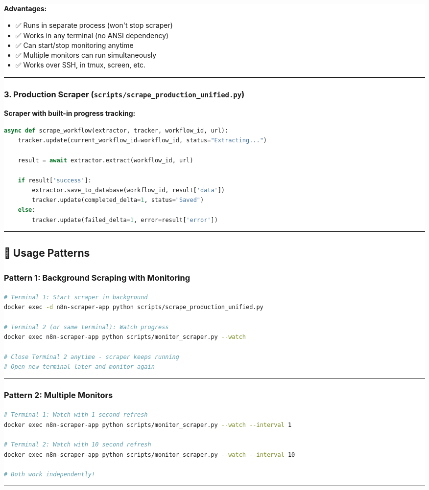 **Advantages:**
- ✅ Runs in separate process (won't stop scraper)
- ✅ Works in any terminal (no ANSI dependency)
- ✅ Can start/stop monitoring anytime
- ✅ Multiple monitors can run simultaneously
- ✅ Works over SSH, in tmux, screen, etc.

---

### 3. Production Scraper (`scripts/scrape_production_unified.py`)

**Scraper with built-in progress tracking:**

```python
async def scrape_workflow(extractor, tracker, workflow_id, url):
    tracker.update(current_workflow_id=workflow_id, status="Extracting...")
    
    result = await extractor.extract(workflow_id, url)
    
    if result['success']:
        extractor.save_to_database(workflow_id, result['data'])
        tracker.update(completed_delta=1, status="Saved")
    else:
        tracker.update(failed_delta=1, error=result['error'])
```

---

## 🎨 Usage Patterns

### Pattern 1: Background Scraping with Monitoring

```bash
# Terminal 1: Start scraper in background
docker exec -d n8n-scraper-app python scripts/scrape_production_unified.py

# Terminal 2 (or same terminal): Watch progress
docker exec n8n-scraper-app python scripts/monitor_scraper.py --watch

# Close Terminal 2 anytime - scraper keeps running
# Open new terminal later and monitor again
```

---

### Pattern 2: Multiple Monitors

```bash
# Terminal 1: Watch with 1 second refresh
docker exec n8n-scraper-app python scripts/monitor_scraper.py --watch --interval 1

# Terminal 2: Watch with 10 second refresh
docker exec n8n-scraper-app python scripts/monitor_scraper.py --watch --interval 10

# Both work independently!
```

---